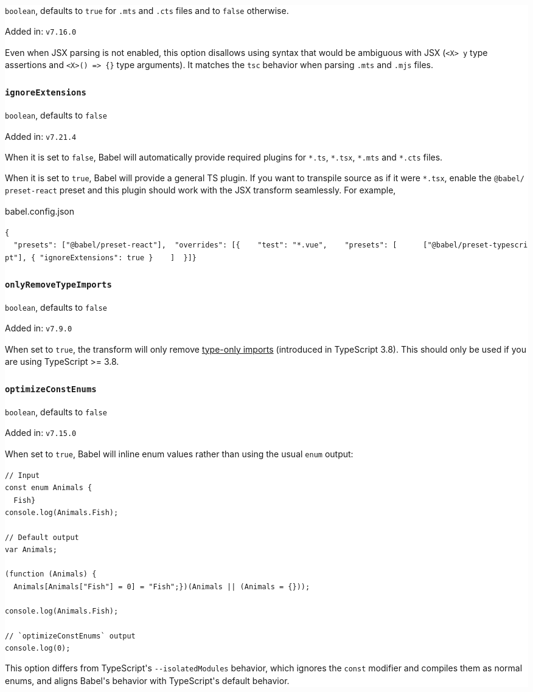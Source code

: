 `boolean`, defaults to `true` for `.mts` and `.cts` files and to `false` otherwise.

Added in: `v7.16.0`

Even when JSX parsing is not enabled, this option disallows using syntax that would be ambiguous with JSX (`<X> y` type assertions and `<X>() => {}` type arguments). It matches the `tsc` behavior when parsing `.mts` and `.mjs` files.

### `ignoreExtensions`[​](_docs_babel-preset-typescript.md#ignoreextensions)

`boolean`, defaults to `false`

Added in: `v7.21.4`

When it is set to `false`, Babel will automatically provide required plugins for `*.ts`, `*.tsx`, `*.mts` and `*.cts` files.

When it is set to `true`, Babel will provide a general TS plugin. If you want to transpile source as if it were `*.tsx`, enable the `@babel/preset-react` preset and this plugin should work with the JSX transform seamlessly. For example,

babel.config.json
```
{  
  "presets": ["@babel/preset-react"],  "overrides": [{    "test": "*.vue",    "presets": [      ["@babel/preset-typescript"], { "ignoreExtensions": true }    ]  }]}  
```
### `onlyRemoveTypeImports`[​](_docs_babel-preset-typescript.md#onlyremovetypeimports)

`boolean`, defaults to `false`

Added in: `v7.9.0`

When set to `true`, the transform will only remove [type-only imports](https://www.typescriptlang.org/docs/handbook/release-notes/typescript-3-8.html#type-only-imports-exports) (introduced in TypeScript 3.8). This should only be used if you are using TypeScript >= 3.8.

### `optimizeConstEnums`[​](_docs_babel-preset-typescript.md#optimizeconstenums)

`boolean`, defaults to `false`

Added in: `v7.15.0`

When set to `true`, Babel will inline enum values rather than using the usual `enum` output:
```
// Input  
const enum Animals {  
  Fish}  
console.log(Animals.Fish);  
  
// Default output  
var Animals;  
  
(function (Animals) {  
  Animals[Animals["Fish"] = 0] = "Fish";})(Animals || (Animals = {}));  
  
console.log(Animals.Fish);  
  
// `optimizeConstEnums` output  
console.log(0);  
```
This option differs from TypeScript's `--isolatedModules` behavior, which ignores the `const` modifier and compiles them as normal enums, and aligns Babel's behavior with TypeScript's default behavior.
